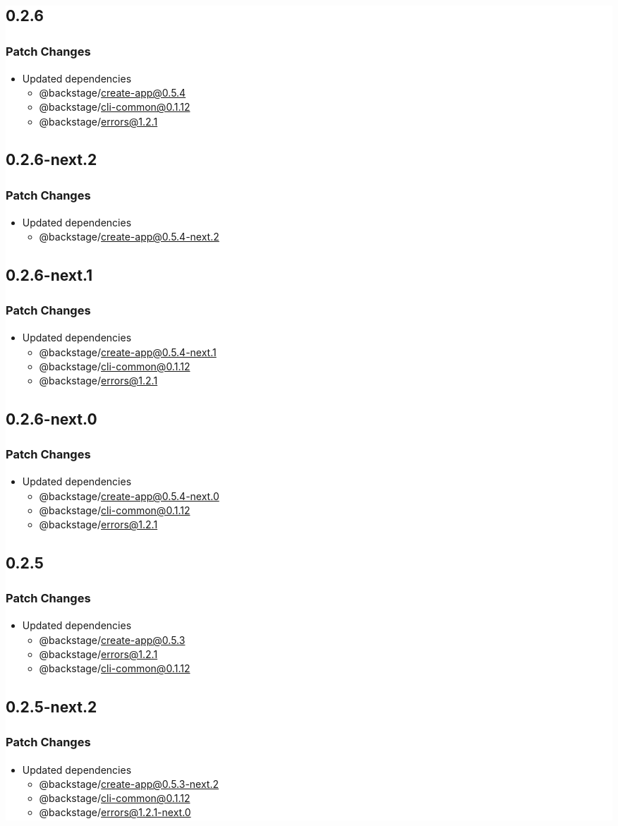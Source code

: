 ## 0.2.6

### Patch Changes

- Updated dependencies
  - @backstage/create-app@0.5.4
  - @backstage/cli-common@0.1.12
  - @backstage/errors@1.2.1

## 0.2.6-next.2

### Patch Changes

- Updated dependencies
  - @backstage/create-app@0.5.4-next.2

## 0.2.6-next.1

### Patch Changes

- Updated dependencies
  - @backstage/create-app@0.5.4-next.1
  - @backstage/cli-common@0.1.12
  - @backstage/errors@1.2.1

## 0.2.6-next.0

### Patch Changes

- Updated dependencies
  - @backstage/create-app@0.5.4-next.0
  - @backstage/cli-common@0.1.12
  - @backstage/errors@1.2.1

## 0.2.5

### Patch Changes

- Updated dependencies
  - @backstage/create-app@0.5.3
  - @backstage/errors@1.2.1
  - @backstage/cli-common@0.1.12

## 0.2.5-next.2

### Patch Changes

- Updated dependencies
  - @backstage/create-app@0.5.3-next.2
  - @backstage/cli-common@0.1.12
  - @backstage/errors@1.2.1-next.0
